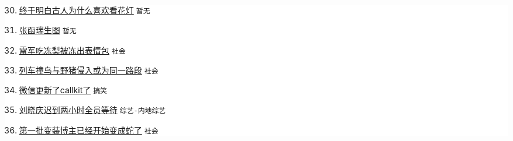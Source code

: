 30. [终于明白古人为什么喜欢看花灯](https://m.weibo.cn/search?containerid=100103type%3D1%26t%3D10%26q%3D%E7%BB%88%E4%BA%8E%E6%98%8E%E7%99%BD%E5%8F%A4%E4%BA%BA%E4%B8%BA%E4%BB%80%E4%B9%88%E5%96%9C%E6%AC%A2%E7%9C%8B%E8%8A%B1%E7%81%AF&stream_entry_id=31&isnewpage=1&extparam=seat%3D1%26realpos%3D27%26stream_entry_id%3D31%26band_rank%3D27%26flag%3D1%26pos%3D28%26lcate%3D5001%26filter_type%3Drealtimehot%26cate%3D5001%26c_type%3D31%26dgr%3D0%26q%3D%25E7%25BB%2588%25E4%25BA%258E%25E6%2598%258E%25E7%2599%25BD%25E5%258F%25A4%25E4%25BA%25BA%25E4%25B8%25BA%25E4%25BB%2580%25E4%25B9%2588%25E5%2596%259C%25E6%25AC%25A2%25E7%259C%258B%25E8%258A%25B1%25E7%2581%25AF%26display_time%3D1737195393%26pre_seqid%3D173719539328301190998147) `暂无` 

31. [张函瑞生图](https://m.weibo.cn/search?containerid=100103type%3D1%26t%3D10%26q%3D%23%E5%BC%A0%E5%87%BD%E7%91%9E%E7%94%9F%E5%9B%BE%23&stream_entry_id=31&isnewpage=1&extparam=seat%3D1%26realpos%3D28%26stream_entry_id%3D31%26band_rank%3D28%26flag%3D1%26pos%3D29%26lcate%3D5001%26filter_type%3Drealtimehot%26cate%3D5001%26c_type%3D31%26dgr%3D0%26q%3D%2523%25E5%25BC%25A0%25E5%2587%25BD%25E7%2591%259E%25E7%2594%259F%25E5%259B%25BE%2523%26display_time%3D1737195393%26pre_seqid%3D173719539328301190998147) `暂无` 

32. [雷军吃冻梨被冻出表情包](https://m.weibo.cn/search?containerid=100103type%3D1%26t%3D10%26q%3D%23%E9%9B%B7%E5%86%9B%E5%90%83%E5%86%BB%E6%A2%A8%E8%A2%AB%E5%86%BB%E5%87%BA%E8%A1%A8%E6%83%85%E5%8C%85%23&stream_entry_id=31&isnewpage=1&extparam=seat%3D1%26realpos%3D29%26stream_entry_id%3D31%26band_rank%3D29%26flag%3D1%26pos%3D30%26lcate%3D5001%26filter_type%3Drealtimehot%26cate%3D5001%26c_type%3D31%26dgr%3D0%26q%3D%2523%25E9%259B%25B7%25E5%2586%259B%25E5%2590%2583%25E5%2586%25BB%25E6%25A2%25A8%25E8%25A2%25AB%25E5%2586%25BB%25E5%2587%25BA%25E8%25A1%25A8%25E6%2583%2585%25E5%258C%2585%2523%26display_time%3D1737195393%26pre_seqid%3D173719539328301190998147) `社会` 

33. [列车撞鸟与野猪侵入或为同一路段](https://m.weibo.cn/search?containerid=100103type%3D1%26t%3D10%26q%3D%23%E5%88%97%E8%BD%A6%E6%92%9E%E9%B8%9F%E4%B8%8E%E9%87%8E%E7%8C%AA%E4%BE%B5%E5%85%A5%E6%88%96%E4%B8%BA%E5%90%8C%E4%B8%80%E8%B7%AF%E6%AE%B5%23&stream_entry_id=31&isnewpage=1&extparam=seat%3D1%26realpos%3D30%26stream_entry_id%3D31%26band_rank%3D30%26flag%3D0%26pos%3D31%26lcate%3D5001%26filter_type%3Drealtimehot%26cate%3D5001%26c_type%3D31%26dgr%3D0%26q%3D%2523%25E5%2588%2597%25E8%25BD%25A6%25E6%2592%259E%25E9%25B8%259F%25E4%25B8%258E%25E9%2587%258E%25E7%258C%25AA%25E4%25BE%25B5%25E5%2585%25A5%25E6%2588%2596%25E4%25B8%25BA%25E5%2590%258C%25E4%25B8%2580%25E8%25B7%25AF%25E6%25AE%25B5%2523%26display_time%3D1737195393%26pre_seqid%3D173719539328301190998147) `社会` 

34. [微信更新了callkit了](https://m.weibo.cn/search?containerid=100103type%3D1%26t%3D10%26q%3D%23%E5%BE%AE%E4%BF%A1%E6%9B%B4%E6%96%B0%E4%BA%86callkit%E4%BA%86%23&stream_entry_id=31&isnewpage=1&extparam=seat%3D1%26realpos%3D31%26stream_entry_id%3D31%26band_rank%3D31%26flag%3D0%26pos%3D32%26lcate%3D5001%26filter_type%3Drealtimehot%26cate%3D5001%26c_type%3D31%26dgr%3D0%26q%3D%2523%25E5%25BE%25AE%25E4%25BF%25A1%25E6%259B%25B4%25E6%2596%25B0%25E4%25BA%2586callkit%25E4%25BA%2586%2523%26display_time%3D1737195393%26pre_seqid%3D173719539328301190998147) `搞笑` 

35. [刘晓庆迟到两小时全员等待](https://m.weibo.cn/search?containerid=100103type%3D1%26t%3D10%26q%3D%23%E5%88%98%E6%99%93%E5%BA%86%E8%BF%9F%E5%88%B0%E4%B8%A4%E5%B0%8F%E6%97%B6%E5%85%A8%E5%91%98%E7%AD%89%E5%BE%85%23&stream_entry_id=31&isnewpage=1&extparam=seat%3D1%26realpos%3D32%26stream_entry_id%3D31%26band_rank%3D32%26flag%3D0%26pos%3D33%26lcate%3D5001%26filter_type%3Drealtimehot%26cate%3D5001%26c_type%3D31%26dgr%3D0%26q%3D%2523%25E5%2588%2598%25E6%2599%2593%25E5%25BA%2586%25E8%25BF%259F%25E5%2588%25B0%25E4%25B8%25A4%25E5%25B0%258F%25E6%2597%25B6%25E5%2585%25A8%25E5%2591%2598%25E7%25AD%2589%25E5%25BE%2585%2523%26display_time%3D1737195393%26pre_seqid%3D173719539328301190998147) `综艺-内地综艺` 

36. [第一批变装博主已经开始变成蛇了](https://m.weibo.cn/search?containerid=100103type%3D1%26t%3D10%26q%3D%23%E7%AC%AC%E4%B8%80%E6%89%B9%E5%8F%98%E8%A3%85%E5%8D%9A%E4%B8%BB%E5%B7%B2%E7%BB%8F%E5%BC%80%E5%A7%8B%E5%8F%98%E6%88%90%E8%9B%87%E4%BA%86%23&stream_entry_id=31&isnewpage=1&extparam=seat%3D1%26realpos%3D33%26stream_entry_id%3D31%26band_rank%3D33%26flag%3D0%26pos%3D34%26lcate%3D5001%26filter_type%3Drealtimehot%26cate%3D5001%26c_type%3D31%26dgr%3D0%26q%3D%2523%25E7%25AC%25AC%25E4%25B8%2580%25E6%2589%25B9%25E5%258F%2598%25E8%25A3%2585%25E5%258D%259A%25E4%25B8%25BB%25E5%25B7%25B2%25E7%25BB%258F%25E5%25BC%2580%25E5%25A7%258B%25E5%258F%2598%25E6%2588%2590%25E8%259B%2587%25E4%25BA%2586%2523%26display_time%3D1737195393%26pre_seqid%3D173719539328301190998147) `社会` 
